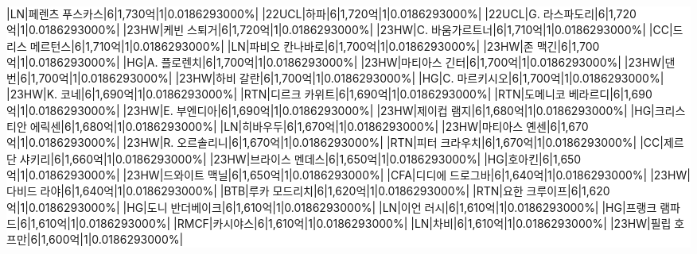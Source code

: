 |LN|페렌츠 푸스카스|6|1,730억|1|0.0186293000%|
|22UCL|하파|6|1,720억|1|0.0186293000%|
|22UCL|G. 라스파도리|6|1,720억|1|0.0186293000%|
|23HW|케빈 스퇴거|6|1,720억|1|0.0186293000%|
|23HW|C. 바움가르트너|6|1,710억|1|0.0186293000%|
|CC|드리스 메르턴스|6|1,710억|1|0.0186293000%|
|LN|파비오 칸나바로|6|1,700억|1|0.0186293000%|
|23HW|존 맥긴|6|1,700억|1|0.0186293000%|
|HG|A. 플로렌치|6|1,700억|1|0.0186293000%|
|23HW|마티아스 긴터|6|1,700억|1|0.0186293000%|
|23HW|댄 번|6|1,700억|1|0.0186293000%|
|23HW|하비 갈란|6|1,700억|1|0.0186293000%|
|HG|C. 마르키시오|6|1,700억|1|0.0186293000%|
|23HW|K. 코네|6|1,690억|1|0.0186293000%|
|RTN|디르크 카위트|6|1,690억|1|0.0186293000%|
|RTN|도메니코 베라르디|6|1,690억|1|0.0186293000%|
|23HW|E. 부엔디아|6|1,690억|1|0.0186293000%|
|23HW|제이컵 램지|6|1,680억|1|0.0186293000%|
|HG|크리스티안 에릭센|6|1,680억|1|0.0186293000%|
|LN|히바우두|6|1,670억|1|0.0186293000%|
|23HW|마티아스 옌센|6|1,670억|1|0.0186293000%|
|23HW|R. 오르솔리니|6|1,670억|1|0.0186293000%|
|RTN|피터 크라우치|6|1,670억|1|0.0186293000%|
|CC|제르단 샤키리|6|1,660억|1|0.0186293000%|
|23HW|브라이스 멘데스|6|1,650억|1|0.0186293000%|
|HG|호아킨|6|1,650억|1|0.0186293000%|
|23HW|드와이트 맥닐|6|1,650억|1|0.0186293000%|
|CFA|디디에 드로그바|6|1,640억|1|0.0186293000%|
|23HW|다비드 라야|6|1,640억|1|0.0186293000%|
|BTB|루카 모드리치|6|1,620억|1|0.0186293000%|
|RTN|요한 크루이프|6|1,620억|1|0.0186293000%|
|HG|도니 반더베이크|6|1,610억|1|0.0186293000%|
|LN|이언 러시|6|1,610억|1|0.0186293000%|
|HG|프랭크 램파드|6|1,610억|1|0.0186293000%|
|RMCF|카시야스|6|1,610억|1|0.0186293000%|
|LN|차비|6|1,610억|1|0.0186293000%|
|23HW|필립 호프만|6|1,600억|1|0.0186293000%|